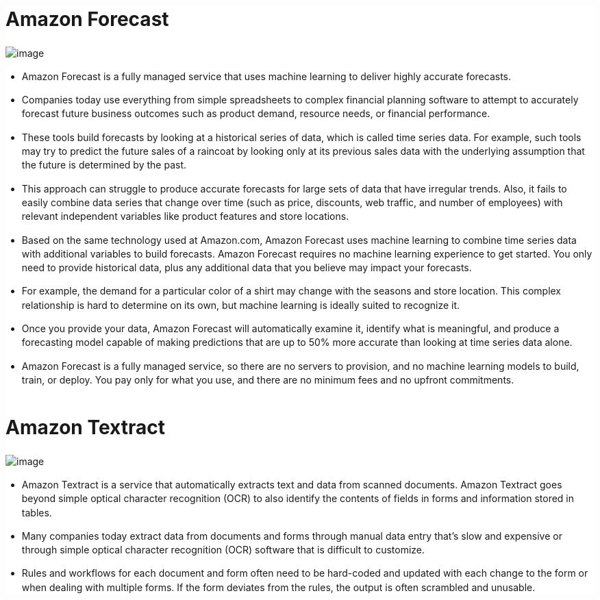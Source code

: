 

# Amazon Forecast

![image](https://dev-to-uploads.s3.amazonaws.com/uploads/articles/bcwse141z84opqp5x9gw.png)
 
* Amazon Forecast is a fully managed service that uses machine learning to deliver highly accurate forecasts.

* Companies today use everything from simple spreadsheets to complex financial planning software to attempt to accurately forecast future business outcomes such as product demand, resource needs, or financial performance. 

* These tools build forecasts by looking at a historical series of data, which is called time series data. For example, such tools may try to predict the future sales of a raincoat by looking only at its previous sales data with the underlying assumption that the future is determined by the past. 

* This approach can struggle to produce accurate forecasts for large sets of data that have irregular trends. Also, it fails to easily combine data series that change over time (such as price, discounts, web traffic, and number of employees) with relevant independent variables like product features and store locations.

* Based on the same technology used at Amazon.com, Amazon Forecast uses machine learning to combine time series data with additional variables to build forecasts. Amazon Forecast requires no machine learning experience to get started. You only need to provide historical data, plus any additional data that you believe may impact your forecasts. 

* For example, the demand for a particular color of a shirt may change with the seasons and store location. This complex relationship is hard to determine on its own, but machine learning is ideally suited to recognize it. 

* Once you provide your data, Amazon Forecast will automatically examine it, identify what is meaningful, and produce a forecasting model capable of making predictions that are up to 50% more accurate than looking at time series data alone.

* Amazon Forecast is a fully managed service, so there are no servers to provision, and no machine learning models to build, train, or deploy. You pay only for what you use, and there are no minimum fees and no upfront commitments.

# Amazon Textract

![image](https://dev-to-uploads.s3.amazonaws.com/uploads/articles/h6diu7xchy6pwrge3nux.png)
 
* Amazon Textract is a service that automatically extracts text and data from scanned documents. Amazon Textract goes beyond simple optical character recognition (OCR) to also identify the contents of fields in forms and information stored in tables.

* Many companies today extract data from documents and forms through manual data entry that’s slow and expensive or through simple optical character recognition (OCR) software that is difficult to customize. 

* Rules and workflows for each document and form often need to be hard-coded and updated with each change to the form or when dealing with multiple forms. If the form deviates from the rules, the output is often scrambled and unusable.
